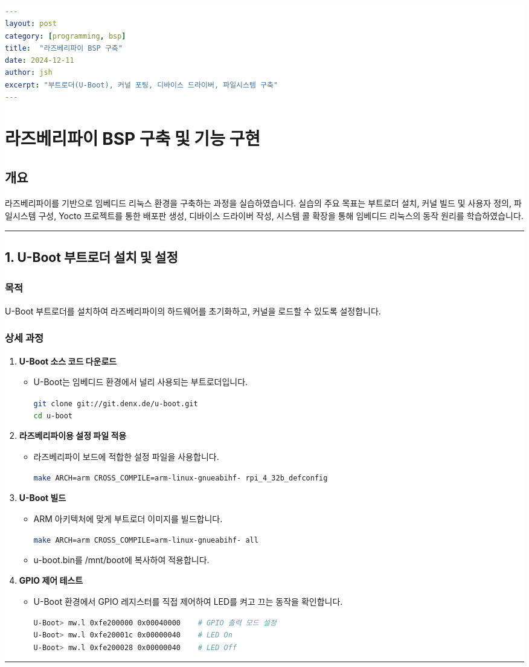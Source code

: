 ```yaml
---
layout: post
category: [programming, bsp]
title:  "라즈베리파이 BSP 구축"
date: 2024-12-11
author: jsh
excerpt: "부트로더(U-Boot), 커널 포팅, 디바이스 드라이버, 파일시스템 구축"
---
```


# 라즈베리파이 BSP 구축 및 기능 구현

## 개요
라즈베리파이를 기반으로 임베디드 리눅스 환경을 구축하는 과정을 실습하였습니다. 실습의 주요 목표는 부트로더 설치, 커널 빌드 및 사용자 정의, 파일시스템 구성, Yocto 프로젝트를 통한 배포판 생성, 디바이스 드라이버 작성, 시스템 콜 확장을 통해 임베디드 리눅스의 동작 원리를 학습하였습니다.

---

## 1. U-Boot 부트로더 설치 및 설정
### 목적
U-Boot 부트로더를 설치하여 라즈베리파이의 하드웨어를 초기화하고, 커널을 로드할 수 있도록 설정합니다.

### 상세 과정
1. **U-Boot 소스 코드 다운로드**
   - U-Boot는 임베디드 환경에서 널리 사용되는 부트로더입니다.
     ```bash
     git clone git://git.denx.de/u-boot.git
     cd u-boot
     ```

2. **라즈베리파이용 설정 파일 적용**
   - 라즈베리파이 보드에 적합한 설정 파일을 사용합니다.
     ```bash
     make ARCH=arm CROSS_COMPILE=arm-linux-gnueabihf- rpi_4_32b_defconfig
     ```

3. **U-Boot 빌드**
   - ARM 아키텍처에 맞게 부트로더 이미지를 빌드합니다.
     ```bash
     make ARCH=arm CROSS_COMPILE=arm-linux-gnueabihf- all
     ```
   - u-boot.bin를 /mnt/boot에 복사하여 적용합니다.

4. **GPIO 제어 테스트**
   - U-Boot 환경에서 GPIO 레지스터를 직접 제어하여 LED를 켜고 끄는 동작을 확인합니다.
     ```bash
     U-Boot> mw.l 0xfe200000 0x00040000    # GPIO 출력 모드 설정
     U-Boot> mw.l 0xfe20001c 0x00000040    # LED On
     U-Boot> mw.l 0xfe200028 0x00000040    # LED Off
     ```

---